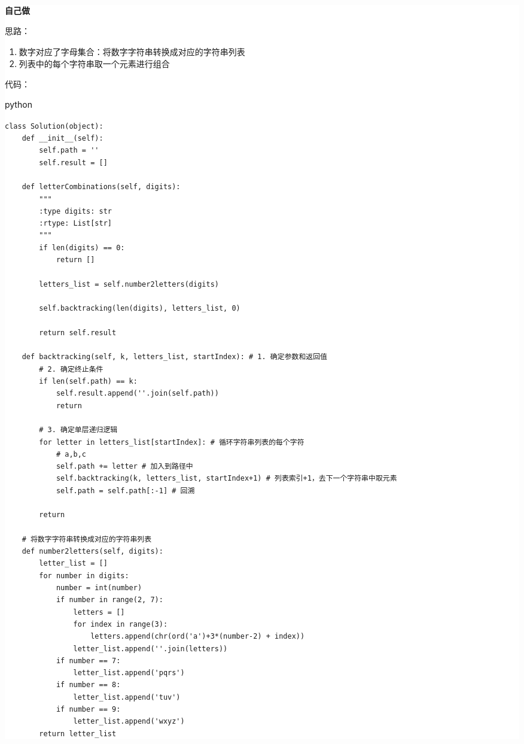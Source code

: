 **自己做**

思路：

1. 数字对应了字母集合：将数字字符串转换成对应的字符串列表
2. 列表中的每个字符串取一个元素进行组合

代码：

python

```
class Solution(object):
    def __init__(self):
        self.path = ''
        self.result = []

    def letterCombinations(self, digits):
        """
        :type digits: str
        :rtype: List[str]
        """
        if len(digits) == 0:
            return []

        letters_list = self.number2letters(digits)

        self.backtracking(len(digits), letters_list, 0)

        return self.result

    def backtracking(self, k, letters_list, startIndex): # 1. 确定参数和返回值
        # 2. 确定终止条件
        if len(self.path) == k:
            self.result.append(''.join(self.path))
            return

        # 3. 确定单层递归逻辑
        for letter in letters_list[startIndex]: # 循环字符串列表的每个字符
            # a,b,c
            self.path += letter # 加入到路径中
            self.backtracking(k, letters_list, startIndex+1) # 列表索引+1，去下一个字符串中取元素
            self.path = self.path[:-1] # 回溯
        
        return 

    # 将数字字符串转换成对应的字符串列表
    def number2letters(self, digits):
        letter_list = []
        for number in digits:
            number = int(number)
            if number in range(2, 7):
                letters = []
                for index in range(3):
                    letters.append(chr(ord('a')+3*(number-2) + index))
                letter_list.append(''.join(letters))
            if number == 7:
                letter_list.append('pqrs')
            if number == 8:
                letter_list.append('tuv')
            if number == 9:
                letter_list.append('wxyz')
        return letter_list

```
